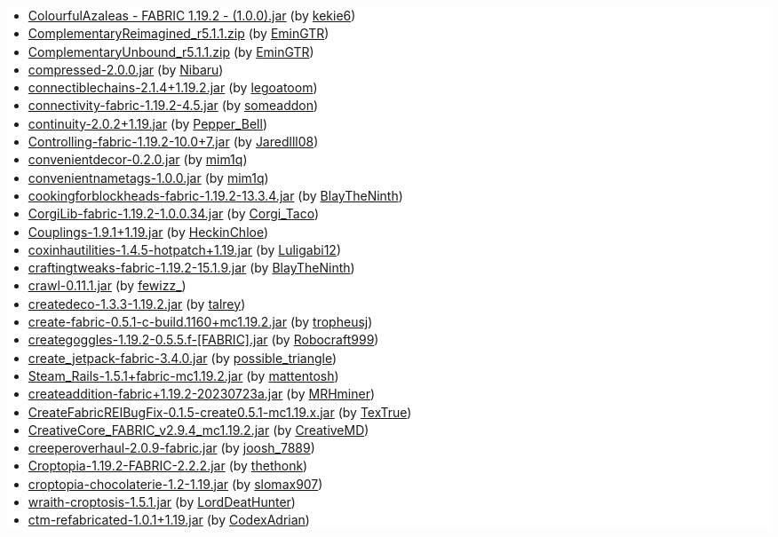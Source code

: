   * [ColourfulAzaleas - FABRIC 1.19.2 - (1.0.0).jar](https://www.curseforge.com/minecraft/mc-mods/colorfulazaleas/files/3972720) (by [kekie6](https://www.curseforge.com/members/kekie6/projects))
  * [ComplementaryReimagined_r5.1.1.zip](https://www.curseforge.com/minecraft/shaders/complementary-reimagined/files/4913944) (by [EminGTR](https://www.curseforge.com/members/EminGTR/projects))
  * [ComplementaryUnbound_r5.1.1.zip](https://www.curseforge.com/minecraft/shaders/complementary-unbound/files/4913943) (by [EminGTR](https://www.curseforge.com/members/EminGTR/projects))
  * [compressed-2.0.0.jar](https://www.curseforge.com/minecraft/mc-mods/compressed-mod/files/4994709) (by [Nibaru](https://www.curseforge.com/members/Nibaru/projects))
  * [connectiblechains-2.1.4+1.19.2.jar](https://www.curseforge.com/minecraft/mc-mods/connectible-chains/files/4095088) (by [legoatoom](https://www.curseforge.com/members/legoatoom/projects))
  * [connectivity-fabric-1.19.2-4.5.jar](https://www.curseforge.com/minecraft/mc-mods/connectivity/files/4689234) (by [someaddon](https://www.curseforge.com/members/someaddon/projects))
  * [continuity-2.0.2+1.19.jar](https://www.curseforge.com/minecraft/mc-mods/continuity/files/4441032) (by [Pepper_Bell](https://www.curseforge.com/members/Pepper_Bell/projects))
  * [Controlling-fabric-1.19.2-10.0+7.jar](https://www.curseforge.com/minecraft/mc-mods/controlling/files/4050342) (by [Jaredlll08](https://www.curseforge.com/members/Jaredlll08/projects))
  * [convenientdecor-0.2.0.jar](https://www.curseforge.com/minecraft/mc-mods/convenient-decor/files/4725224) (by [mim1q](https://www.curseforge.com/members/mim1q/projects))
  * [convenientnametags-1.0.0.jar](https://www.curseforge.com/minecraft/mc-mods/convenient-name-tags/files/4562866) (by [mim1q](https://www.curseforge.com/members/mim1q/projects))
  * [cookingforblockheads-fabric-1.19.2-13.3.4.jar](https://www.curseforge.com/minecraft/mc-mods/cooking-for-blockheads-fabric/files/4942606) (by [BlayTheNinth](https://www.curseforge.com/members/BlayTheNinth/projects))
  * [CorgiLib-fabric-1.19.2-1.0.0.34.jar](https://www.curseforge.com/minecraft/mc-mods/corgilib/files/4554112) (by [Corgi_Taco](https://www.curseforge.com/members/Corgi_Taco/projects))
  * [Couplings-1.9.1+1.19.jar](https://www.curseforge.com/minecraft/mc-mods/couplings/files/3912405) (by [HeckinChloe](https://www.curseforge.com/members/HeckinChloe/projects))
  * [coxinhautilities-1.4.5-hotpatch+1.19.jar](https://www.curseforge.com/minecraft/mc-mods/coxinha-utilities/files/4625771) (by [Luligabi12](https://www.curseforge.com/members/Luligabi12/projects))
  * [craftingtweaks-fabric-1.19.2-15.1.9.jar](https://www.curseforge.com/minecraft/mc-mods/crafting-tweaks-fabric/files/4939200) (by [BlayTheNinth](https://www.curseforge.com/members/BlayTheNinth/projects))
  * [crawl-0.11.1.jar](https://www.curseforge.com/minecraft/mc-mods/crawl/files/3972616) (by [fewizz_](https://www.curseforge.com/members/fewizz_/projects))
  * [createdeco-1.3.3-1.19.2.jar](https://www.curseforge.com/minecraft/mc-mods/create-deco-fabric/files/4603714) (by [talrey](https://www.curseforge.com/members/talrey/projects))
  * [create-fabric-0.5.1-c-build.1160+mc1.19.2.jar](https://www.curseforge.com/minecraft/mc-mods/create-fabric/files/4721055) (by [tropheusj](https://www.curseforge.com/members/tropheusj/projects))
  * [creategoggles-1.19.2-0.5.5.f-[FABRIC].jar](https://www.curseforge.com/minecraft/mc-mods/create-goggles/files/5062835) (by [Robocraft999](https://www.curseforge.com/members/Robocraft999/projects))
  * [create_jetpack-fabric-3.4.0.jar](https://www.curseforge.com/minecraft/mc-mods/create-jetpack/files/4957750) (by [possible_triangle](https://www.curseforge.com/members/possible_triangle/projects))
  * [Steam_Rails-1.5.1+fabric-mc1.19.2.jar](https://www.curseforge.com/minecraft/mc-mods/create-steam-n-rails/files/4746990) (by [mattentosh](https://www.curseforge.com/members/mattentosh/projects))
  * [createaddition-fabric+1.19.2-20230723a.jar](https://www.curseforge.com/minecraft/mc-mods/createaddition/files/4659779) (by [MRHminer](https://www.curseforge.com/members/MRHminer/projects))
  * [CreateFabricREIBugFix-0.1.5-create0.5.1-mc1.19.x.jar](https://www.curseforge.com/minecraft/mc-mods/createfabricreibugfix/files/4631368) (by [TexTrue](https://www.curseforge.com/members/TexTrue/projects))
  * [CreativeCore_FABRIC_v2.9.4_mc1.19.2.jar](https://www.curseforge.com/minecraft/mc-mods/creativecore/files/4584604) (by [CreativeMD](https://www.curseforge.com/members/CreativeMD/projects))
  * [creeperoverhaul-2.0.9-fabric.jar](https://www.curseforge.com/minecraft/mc-mods/creeper-overhaul/files/4444671) (by [joosh_7889](https://www.curseforge.com/members/joosh_7889/projects))
  * [Croptopia-1.19.2-FABRIC-2.2.2.jar](https://www.curseforge.com/minecraft/mc-mods/croptopia/files/4344773) (by [thethonk](https://www.curseforge.com/members/thethonk/projects))
  * [croptopia-chocolaterie-1.2-1.19.jar](https://www.curseforge.com/minecraft/mc-mods/croptopias-chocolaterie-fabric/files/3841443) (by [slomax907](https://www.curseforge.com/members/slomax907/projects))
  * [wraith-croptosis-1.5.1.jar](https://www.curseforge.com/minecraft/mc-mods/croptosis/files/3823457) (by [LordDeatHunter](https://www.curseforge.com/members/LordDeatHunter/projects))
  * [ctm-refabricated-1.0.1+1.19.jar](https://www.curseforge.com/minecraft/mc-mods/ctm-refabricated/files/4467316) (by [CodexAdrian](https://www.curseforge.com/members/CodexAdrian/projects))